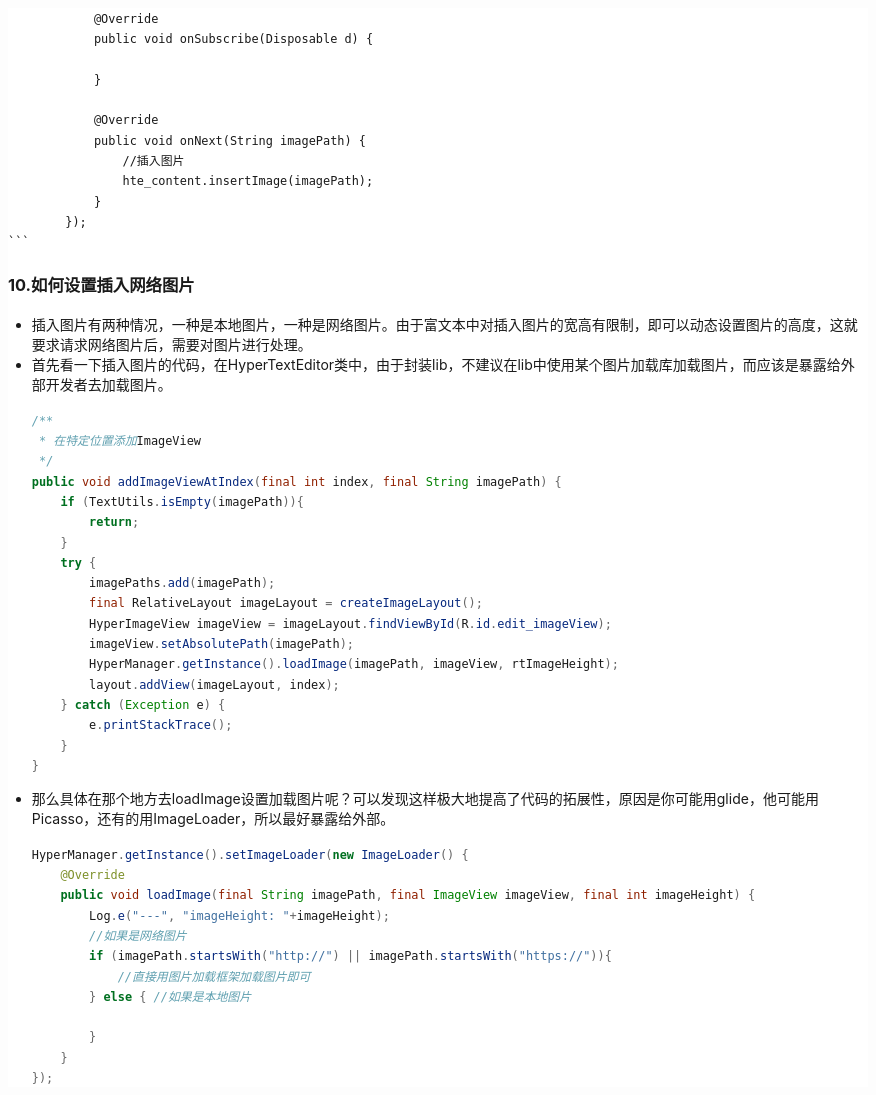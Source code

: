                 @Override
                public void onSubscribe(Disposable d) {
    
                }
    
                @Override
                public void onNext(String imagePath) {
                    //插入图片
                    hte_content.insertImage(imagePath);
                }
            });
    ```


### 10.如何设置插入网络图片
- 插入图片有两种情况，一种是本地图片，一种是网络图片。由于富文本中对插入图片的宽高有限制，即可以动态设置图片的高度，这就要求请求网络图片后，需要对图片进行处理。
- 首先看一下插入图片的代码，在HyperTextEditor类中，由于封装lib，不建议在lib中使用某个图片加载库加载图片，而应该是暴露给外部开发者去加载图片。
    ```java
    /**
     * 在特定位置添加ImageView
     */
    public void addImageViewAtIndex(final int index, final String imagePath) {
        if (TextUtils.isEmpty(imagePath)){
            return;
        }
        try {
            imagePaths.add(imagePath);
            final RelativeLayout imageLayout = createImageLayout();
            HyperImageView imageView = imageLayout.findViewById(R.id.edit_imageView);
            imageView.setAbsolutePath(imagePath);
            HyperManager.getInstance().loadImage(imagePath, imageView, rtImageHeight);
            layout.addView(imageLayout, index);
        } catch (Exception e) {
            e.printStackTrace();
        }
    }
    ```
- 那么具体在那个地方去loadImage设置加载图片呢？可以发现这样极大地提高了代码的拓展性，原因是你可能用glide，他可能用Picasso，还有的用ImageLoader，所以最好暴露给外部。
    ```java
    HyperManager.getInstance().setImageLoader(new ImageLoader() {
        @Override
        public void loadImage(final String imagePath, final ImageView imageView, final int imageHeight) {
            Log.e("---", "imageHeight: "+imageHeight);
            //如果是网络图片
            if (imagePath.startsWith("http://") || imagePath.startsWith("https://")){
                //直接用图片加载框架加载图片即可
            } else { //如果是本地图片
                
            }
        }
    });
    ```
